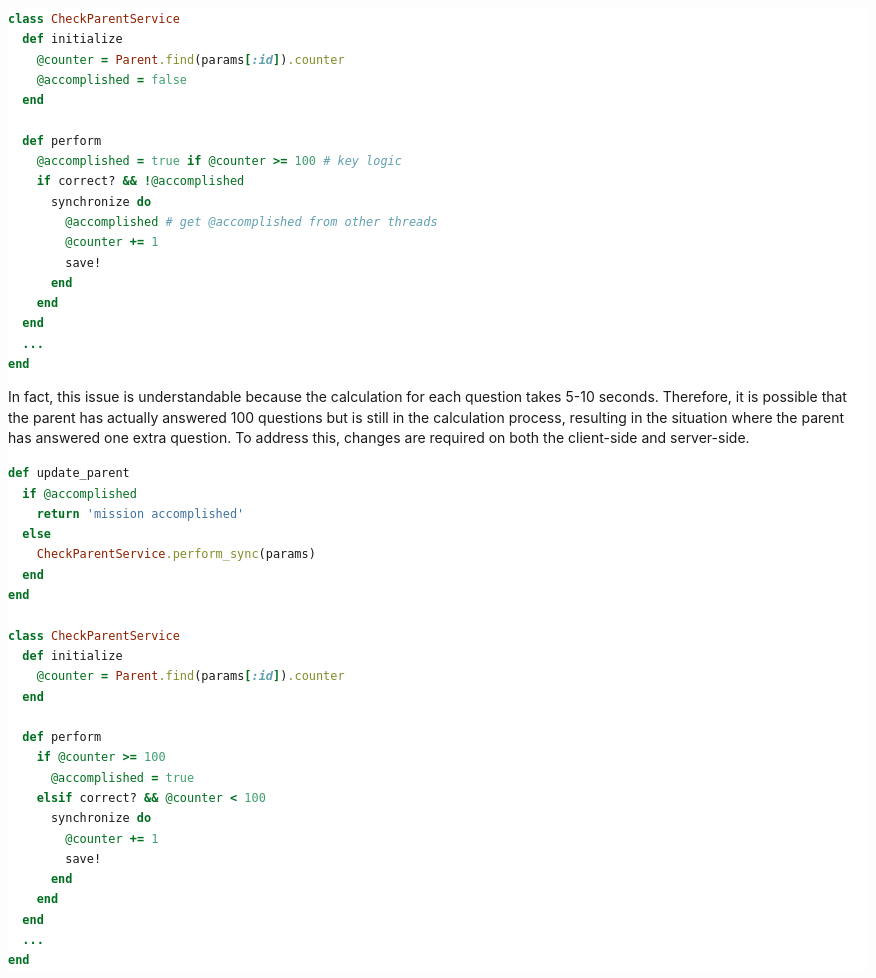 ```ruby
class CheckParentService
  def initialize
    @counter = Parent.find(params[:id]).counter
    @accomplished = false
  end

  def perform
    @accomplished = true if @counter >= 100 # key logic
    if correct? && !@accomplished
      synchronize do
        @accomplished # get @accomplished from other threads
        @counter += 1
        save!
      end
    end
  end
  ...
end
```

In fact, this issue is understandable because the calculation for each question takes 5-10 seconds. Therefore, it is possible that the parent has actually answered 100 questions but is still in the calculation process, resulting in the situation where the parent has answered one extra question. To address this, changes are required on both the client-side and server-side.


```ruby
def update_parent
  if @accomplished
    return 'mission accomplished'
  else
    CheckParentService.perform_sync(params)
  end
end

class CheckParentService
  def initialize
    @counter = Parent.find(params[:id]).counter
  end

  def perform
    if @counter >= 100
      @accomplished = true
    elsif correct? && @counter < 100
      synchronize do
        @counter += 1
        save!
      end
    end
  end
  ...
end
```
